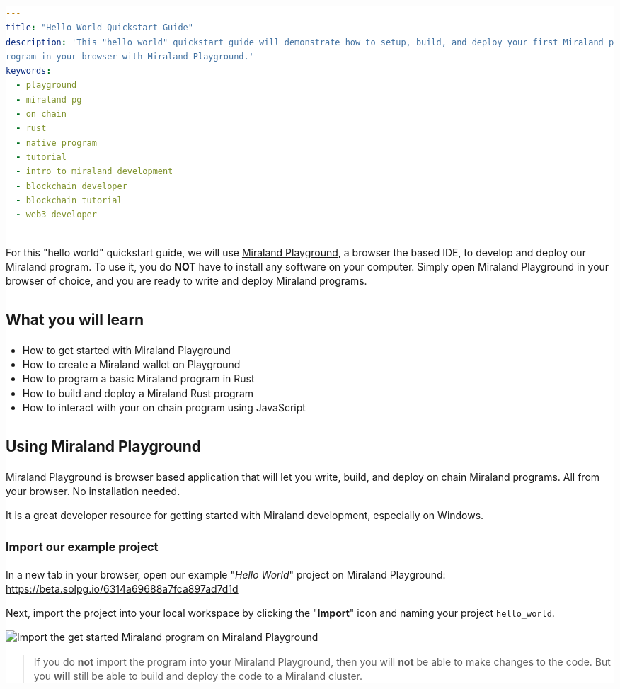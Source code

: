 ```yaml
---
title: "Hello World Quickstart Guide"
description: 'This "hello world" quickstart guide will demonstrate how to setup, build, and deploy your first Miraland program in your browser with Miraland Playground.'
keywords:
  - playground
  - miraland pg
  - on chain
  - rust
  - native program
  - tutorial
  - intro to miraland development
  - blockchain developer
  - blockchain tutorial
  - web3 developer
---
```


For this "hello world" quickstart guide, we will use [Miraland Playground](https://beta.solpg.io), a browser the based IDE, to develop and deploy our Miraland program. To use it, you do **NOT** have to install any software on your computer. Simply open Miraland Playground in your browser of choice, and you are ready to write and deploy Miraland programs.

## What you will learn

- How to get started with Miraland Playground
- How to create a Miraland wallet on Playground
- How to program a basic Miraland program in Rust
- How to build and deploy a Miraland Rust program
- How to interact with your on chain program using JavaScript

## Using Miraland Playground

[Miraland Playground](https://beta.solpg.io) is browser based application that will let you write, build, and deploy on chain Miraland programs. All from your browser. No installation needed.

It is a great developer resource for getting started with Miraland development, especially on Windows.

### Import our example project

In a new tab in your browser, open our example "_Hello World_" project on Miraland Playground: https://beta.solpg.io/6314a69688a7fca897ad7d1d

Next, import the project into your local workspace by clicking the "**Import**" icon and naming your project `hello_world`.

![Import the get started Miraland program on Miraland Playground](/img/quickstarts/miraland-get-started-import-on-playground.png)

> If you do **not** import the program into **your** Miraland Playground, then you will **not** be able to make changes to the code. But you **will** still be able to build and deploy the code to a Miraland cluster.
